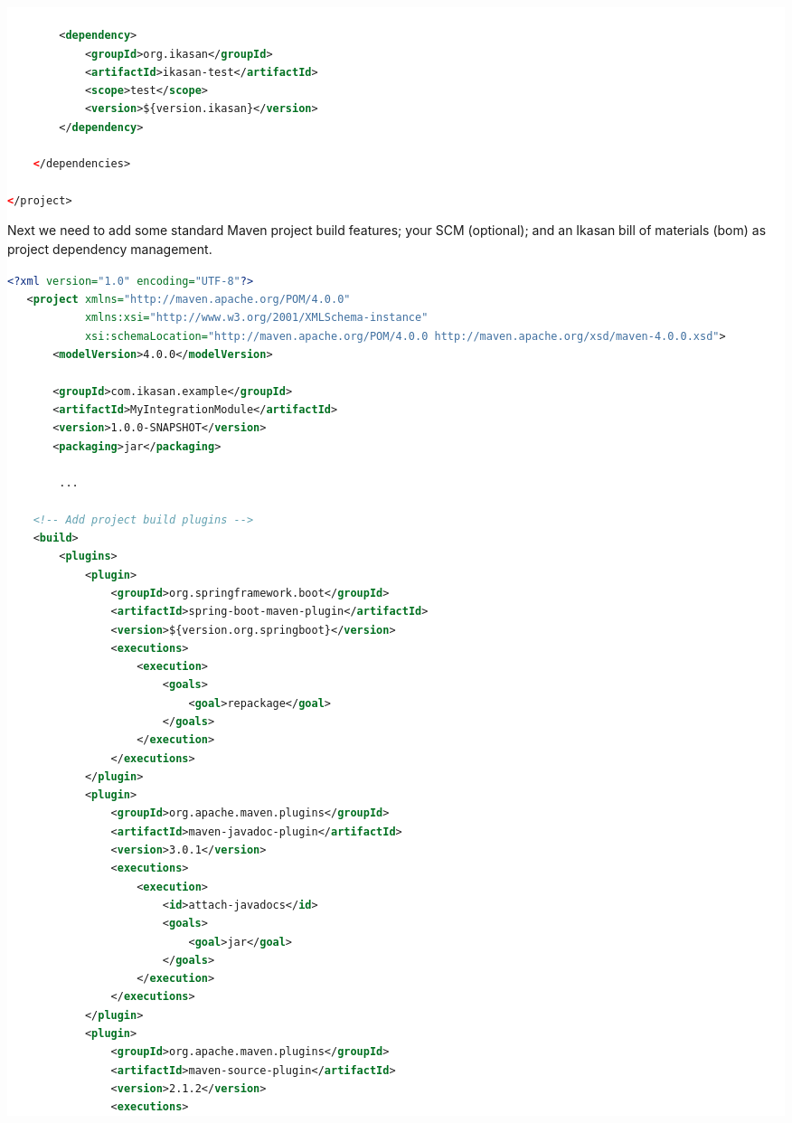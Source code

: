 ```xml

        <dependency>
            <groupId>org.ikasan</groupId>
            <artifactId>ikasan-test</artifactId>
            <scope>test</scope>
            <version>${version.ikasan}</version>
        </dependency>

    </dependencies>
    
</project>
```

Next we need to add some standard Maven project build features; your SCM (optional); and 
an Ikasan bill of materials (bom) as project dependency management.

```xml
<?xml version="1.0" encoding="UTF-8"?>
   <project xmlns="http://maven.apache.org/POM/4.0.0"
            xmlns:xsi="http://www.w3.org/2001/XMLSchema-instance"
            xsi:schemaLocation="http://maven.apache.org/POM/4.0.0 http://maven.apache.org/xsd/maven-4.0.0.xsd">
       <modelVersion>4.0.0</modelVersion>
   
       <groupId>com.ikasan.example</groupId>
       <artifactId>MyIntegrationModule</artifactId>
       <version>1.0.0-SNAPSHOT</version>
       <packaging>jar</packaging>
   
        ...

    <!-- Add project build plugins -->
    <build>
        <plugins>
            <plugin>
                <groupId>org.springframework.boot</groupId>
                <artifactId>spring-boot-maven-plugin</artifactId>
                <version>${version.org.springboot}</version>
                <executions>
                    <execution>
                        <goals>
                            <goal>repackage</goal>
                        </goals>
                    </execution>
                </executions>
            </plugin>
            <plugin>
                <groupId>org.apache.maven.plugins</groupId>
                <artifactId>maven-javadoc-plugin</artifactId>
                <version>3.0.1</version>
                <executions>
                    <execution>
                        <id>attach-javadocs</id>
                        <goals>
                            <goal>jar</goal>
                        </goals>
                    </execution>
                </executions>
            </plugin>
            <plugin>
                <groupId>org.apache.maven.plugins</groupId>
                <artifactId>maven-source-plugin</artifactId>
                <version>2.1.2</version>
                <executions>
```